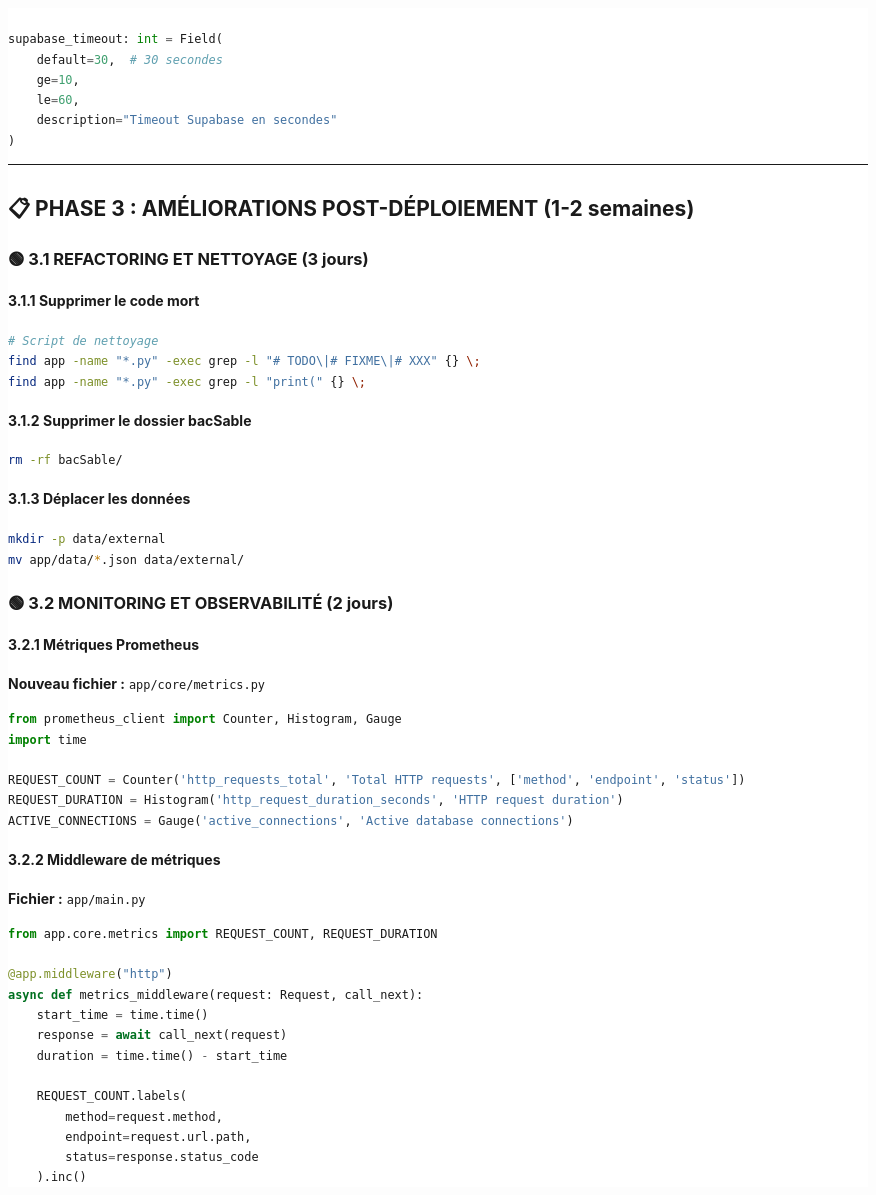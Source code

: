 ```python

supabase_timeout: int = Field(
    default=30,  # 30 secondes
    ge=10,
    le=60,
    description="Timeout Supabase en secondes"
)
```

---

## 📋 PHASE 3 : AMÉLIORATIONS POST-DÉPLOIEMENT (1-2 semaines)

### 🟢 3.1 REFACTORING ET NETTOYAGE (3 jours)

#### 3.1.1 Supprimer le code mort
```bash
# Script de nettoyage
find app -name "*.py" -exec grep -l "# TODO\|# FIXME\|# XXX" {} \;
find app -name "*.py" -exec grep -l "print(" {} \;
```

#### 3.1.2 Supprimer le dossier bacSable
```bash
rm -rf bacSable/
```

#### 3.1.3 Déplacer les données
```bash
mkdir -p data/external
mv app/data/*.json data/external/
```

### 🟢 3.2 MONITORING ET OBSERVABILITÉ (2 jours)

#### 3.2.1 Métriques Prometheus
**Nouveau fichier :** `app/core/metrics.py`
```python
from prometheus_client import Counter, Histogram, Gauge
import time

REQUEST_COUNT = Counter('http_requests_total', 'Total HTTP requests', ['method', 'endpoint', 'status'])
REQUEST_DURATION = Histogram('http_request_duration_seconds', 'HTTP request duration')
ACTIVE_CONNECTIONS = Gauge('active_connections', 'Active database connections')
```

#### 3.2.2 Middleware de métriques
**Fichier :** `app/main.py`
```python
from app.core.metrics import REQUEST_COUNT, REQUEST_DURATION

@app.middleware("http")
async def metrics_middleware(request: Request, call_next):
    start_time = time.time()
    response = await call_next(request)
    duration = time.time() - start_time
    
    REQUEST_COUNT.labels(
        method=request.method,
        endpoint=request.url.path,
        status=response.status_code
    ).inc()
```